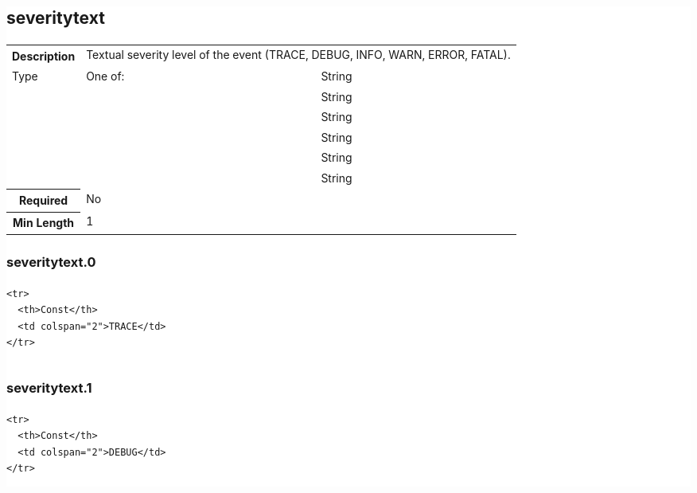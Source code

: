   </tbody>
</table>




## severitytext


<table class="jssd-property-table">
  <tbody>
    <tr>
      <th>Description</th>
      <td colspan="2">Textual severity level of the event (TRACE, DEBUG, INFO, WARN, ERROR, FATAL).</td>
    </tr>
    <tr><tr><td rowspan="6">Type</td><td rowspan="6">One of:</td><td>String</td></tr><tr><td>String</td></tr><tr><td>String</td></tr><tr><td>String</td></tr><tr><td>String</td></tr><tr><td>String</td></tr></tr>
    <tr>
      <th>Required</th>
      <td colspan="2">No</td>
    </tr>
    <tr>
      <th>Min Length</th>
      <td colspan="2">1</td>
    </tr>
  </tbody>
</table>



### severitytext.0


<table class="jssd-property-table">
  <tbody>
    
    <tr>
      <th>Const</th>
      <td colspan="2">TRACE</td>
    </tr>
  </tbody>
</table>




### severitytext.1


<table class="jssd-property-table">
  <tbody>
    
    <tr>
      <th>Const</th>
      <td colspan="2">DEBUG</td>
    </tr>
  </tbody>
</table>
